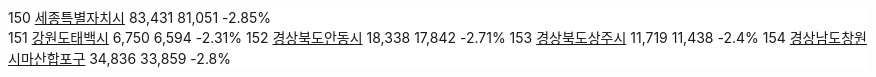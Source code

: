   <tr class="item">
    <td>150</td>
    <td><a href="/apt/세종특별자치시">세종특별자치시</a></td>
    <td>83,431</td>
    <td>81,051</td>
    <td>-2.85%</td>
  </tr>

  <tr>
    <td colspan="5">
      <script async src="https://pagead2.googlesyndication.com/pagead/js/adsbygoogle.js?client=ca-pub-3485438051770037"
          crossorigin="anonymous"></script>
      <ins class="adsbygoogle"
          style="display:block; text-align:center;"
          data-ad-layout="in-article"
          data-ad-format="fluid"
          data-ad-client="ca-pub-3485438051770037"
          data-ad-slot="2046582130"></ins>
      <script>
          (adsbygoogle = window.adsbygoogle || []).push({});
      </script>
    </td>
  </tr>            
            
  <tr class="item">
    <td>151</td>
    <td><a href="/apt/강원도태백시">강원도태백시</a></td>
    <td>6,750</td>
    <td>6,594</td>
    <td>-2.31%</td>
  </tr>

  <tr class="item">
    <td>152</td>
    <td><a href="/apt/경상북도안동시">경상북도안동시</a></td>
    <td>18,338</td>
    <td>17,842</td>
    <td>-2.71%</td>
  </tr>

  <tr class="item">
    <td>153</td>
    <td><a href="/apt/경상북도상주시">경상북도상주시</a></td>
    <td>11,719</td>
    <td>11,438</td>
    <td>-2.4%</td>
  </tr>

  <tr class="item">
    <td>154</td>
    <td><a href="/apt/경상남도창원시마산합포구">경상남도창원시마산합포구</a></td>
    <td>34,836</td>
    <td>33,859</td>
    <td>-2.8%</td>
  </tr>
